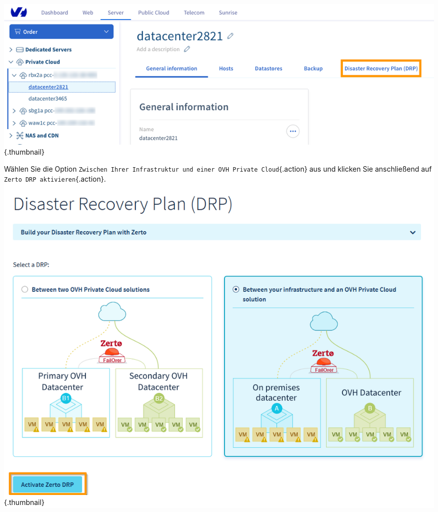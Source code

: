![Zerto VPN](images/image-EN-2-nucp.png){.thumbnail}

Wählen Sie die Option `Zwischen Ihrer Infrastruktur und einer OVH Private Cloud`{.action} aus und klicken Sie anschließend auf `Zerto DRP aktivieren`{.action}.

![Zerto VPN](images/image-EN-3.png){.thumbnail}
